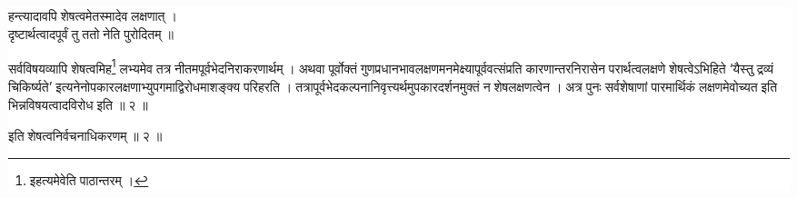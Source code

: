 [^3]: दशापबित्रेणेति—वस्त्रखण्डेनेत्यर्थः ।


[^4]: व्यतिरेकेति पाठान्तरम् ।


[^5]: उद्देशेन हीतिइदमत्राऽऽकूतम् । निरूपकतासंबन्धे यन्निष्ठोद्देश्यताविशिष्टकृतिकारकत्वेन विहितं यत्, तत्त्वं तदङ् गत्वमिति । ‘दर्शपूंर्णमासाभ्यां स्वर्गकामो यजेत’ इत्यनेन दर्शपूर्णमासयोः स्वर्गनिष्ठोद्देश्यताविशिष्टकृतिकारकत्वेन विहितत्वाल्लक्षणसंगतिः । अत्र च लक्षणे कृतिकारकत्वं कृत्यन्वितकर्तृत्वाद्यन्यतमान्वितत्वम् । विहितत्वं च स्वनिष्ठप्रकारतानिरूपितविशेष्यतावच्छेदकतावच्छेदकत्वसंबन्धेन विधिविशिष्टत्वम् । अतः करणत्वादीनामेव कृत्यन्वितत्वादू भावनाया एव च विधिविषयत्वान्नाव्याप्त्यादिशङ्कावकाश इति दिक् ।


हन्त्यादावपि शेषत्वमेतस्मादेव लक्षणात् ।  
दृष्टार्थत्वादपूर्वं तु ततो नेति पुरोदितम् ॥  


सर्वविषयव्यापि शेषत्वमिह[^6] लभ्यमेव तत्र नीतमपूर्वभेदनिराकरणार्थम् । अथवा पूर्वोक्तं गुणप्रधानभावलक्षणमनमेक्ष्यापूर्ववत्संप्रति कारणान्तरनिरासेन परार्थत्वलक्षणे शेषत्वेऽभिहिते ‘यैस्तु द्रव्यं चिकिर्ष्यते’ इत्यनेनोपकारलक्षणाभ्युपगमाद्विरोधमाशङ्क्य परिहरति । तत्रापूर्वभेदकल्पनानिवृत्त्यर्थमुपकारदर्शनमुक्तं न शेषलक्षणत्वेन । अत्र पुनः सर्वशेषाणां पारमार्थिकं लक्षणमेवोच्यत इति भिन्नविषयत्वादविरोध इति ॥ २ ॥

[^6]: इहत्यमेवेति पाठान्तरम् ।


इति शेषत्वनिर्वचनाधिकरणम् ॥ २ ॥

[^1]: पक्षहेत्वोः परिग्रह इति-अत्रायमनुमानप्रयोगः । प्रयाजादिः शेषपदवाच्यः । परार्थत्वात् । यन्नैवं तत्रैवं यथा घटादिः । यद्यप्यत्र शेषपदवाच्यतावच्छेदकं परार्थत्वमेव पक्षतावच्छेदकमिति हेतुव्यापकसाध्यसमानाधिकरणो हेतुरिति व्याप्तिग्रहकाल एव हेतौ साध्याधिकरणवृत्तित्वे भासमाने समानसंवित्संवेद्यतया हेत्वधिकरणवृत्तिस्वस्यापि साध्ये भानात्साध्यसिद्धिरनुमितिप्रतिबन्धिका संभाव्यते तथाऽपि साध्याभाववदवृत्तित्वरूपसाध्यसामानाधिकरण्याघटितव्याप्तिज्ञानस्यैव हेतुत्वाङ्गीकारात् । अथवा व्यतिरेक्यनुमानत्वादस्य साध्याभावव्यापकीभूताभावप्रतियोगित्वरूपव्यतिरेकव्याप्तिज्ञानस्यैवानुमितिहेतुत्वाङ्गीकारात्पक्षतावच्छेदकहेत्वोरैक्येऽपि न काचित्क्षतिरिति दिक् ।
[^2]: सिद्धेरिति—पुरोडाशप्रयोज्यत्वादित्यर्थः ।